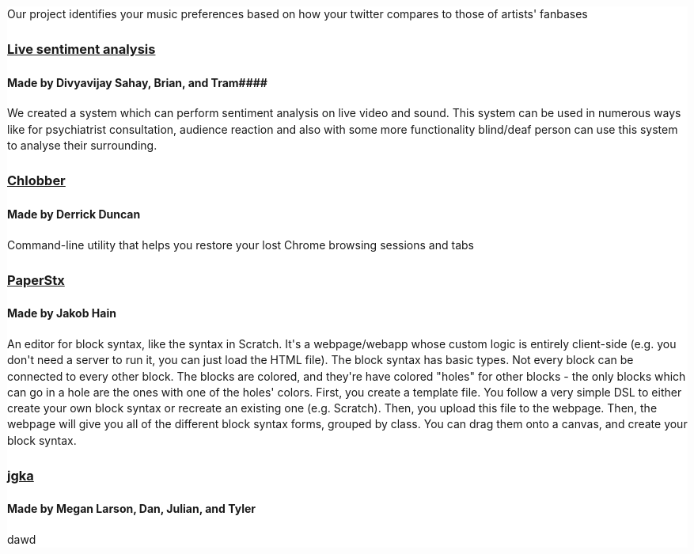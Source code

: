 Our project identifies your music preferences based on how your twitter compares to those of artists' fanbases 

### [Live sentiment analysis](https://github.com/divyavijaysahay/Sentiment-analysis) ###

#### Made by Divyavijay Sahay, Brian, and Tram####

We created a system which can perform sentiment analysis on live video and sound. This system can be used in numerous ways like for psychiatrist consultation, audience reaction and also with some more functionality blind/deaf person can use this system to analyse their surrounding.

### [Chlobber](https://github.com/coderrick/Chlobber)  ###

#### Made by Derrick Duncan ####

Command-line utility that helps you restore your lost Chrome browsing sessions and tabs

### [PaperStx](https://github.com/Jakobeha/PaperStx) ###

#### Made by Jakob Hain ####

An editor for block syntax, like the syntax in Scratch. It's a webpage/webapp whose custom logic is entirely client-side (e.g. you don't need a server to run it, you can just load the HTML file).
The block syntax has basic types. Not every block can be connected to every other block. The blocks are colored, and they're have colored "holes" for other blocks - the only blocks which can go in a hole are the ones with one of the holes' colors.
First, you create a template file. You follow a very simple DSL to either create your own block syntax or recreate an existing one (e.g. Scratch). Then, you upload this file to the webpage. Then, the webpage will give you all of the different block syntax forms, grouped by class. You can drag them onto a canvas, and create your block syntax.

### [jgka](https://github.com/tylercote/spot-a-match) ###

#### Made by Megan Larson, Dan, Julian, and Tyler ####

dawd